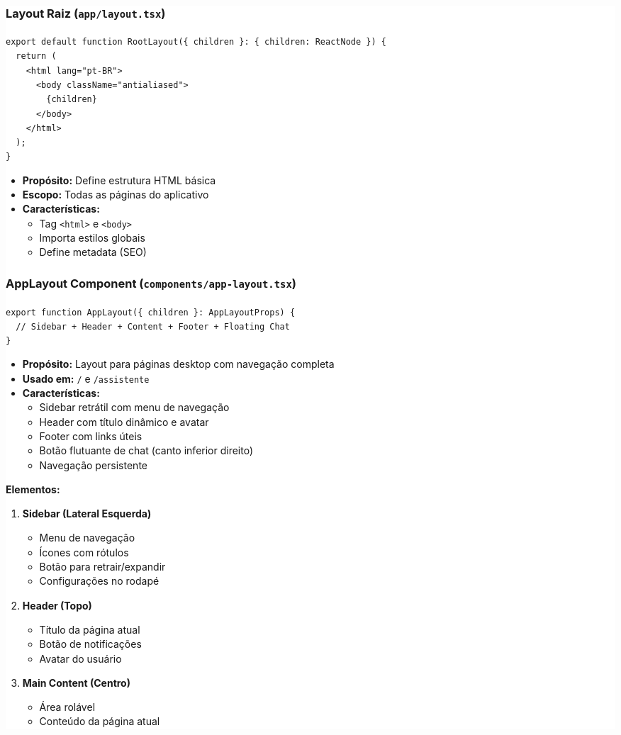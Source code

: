### Layout Raiz (`app/layout.tsx`)

```tsx
export default function RootLayout({ children }: { children: ReactNode }) {
  return (
    <html lang="pt-BR">
      <body className="antialiased">
        {children}
      </body>
    </html>
  );
}
```

- **Propósito:** Define estrutura HTML básica
- **Escopo:** Todas as páginas do aplicativo
- **Características:** 
  - Tag `<html>` e `<body>`
  - Importa estilos globais
  - Define metadata (SEO)

### AppLayout Component (`components/app-layout.tsx`)

```tsx
export function AppLayout({ children }: AppLayoutProps) {
  // Sidebar + Header + Content + Footer + Floating Chat
}
```

- **Propósito:** Layout para páginas desktop com navegação completa
- **Usado em:** `/` e `/assistente`
- **Características:**
  - Sidebar retrátil com menu de navegação
  - Header com título dinâmico e avatar
  - Footer com links úteis
  - Botão flutuante de chat (canto inferior direito)
  - Navegação persistente

**Elementos:**
1. **Sidebar (Lateral Esquerda)**
   - Menu de navegação
   - Ícones com rótulos
   - Botão para retrair/expandir
   - Configurações no rodapé

2. **Header (Topo)**
   - Título da página atual
   - Botão de notificações
   - Avatar do usuário

3. **Main Content (Centro)**
   - Área rolável
   - Conteúdo da página atual
